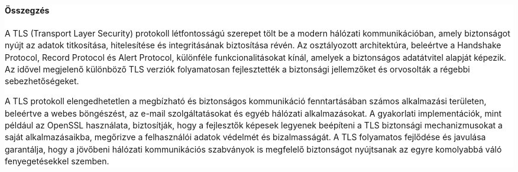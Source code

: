 #### Összegzés

A TLS (Transport Layer Security) protokoll létfontosságú szerepet tölt be a modern hálózati kommunikációban, amely biztonságot nyújt az adatok titkosítása, hitelesítése és integritásának biztosítása révén. Az osztályozott architektúra, beleértve a Handshake Protocol, Record Protocol és Alert Protocol, különféle funkcionalitásokat kínál, amelyek a biztonságos adatátvitel alapját képezik. Az idővel megjelenő különböző TLS verziók folyamatosan fejlesztették a biztonsági jellemzőket és orvosolták a régebbi sebezhetőségeket.

A TLS protokoll elengedhetetlen a megbízható és biztonságos kommunikáció fenntartásában számos alkalmazási területen, beleértve a webes böngészést, az e-mail szolgáltatásokat és egyéb hálózati alkalmazásokat. A gyakorlati implementációk, mint például az OpenSSL használata, biztosítják, hogy a fejlesztők képesek legyenek beépíteni a TLS biztonsági mechanizmusokat a saját alkalmazásaikba, megőrizve a felhasználói adatok védelmét és bizalmasságát. A TLS folyamatos fejlődése és javulása garantálja, hogy a jövőbeni hálózati kommunikációs szabványok is megfelelő biztonságot nyújtsanak az egyre komolyabbá váló fenyegetésekkel szemben.


